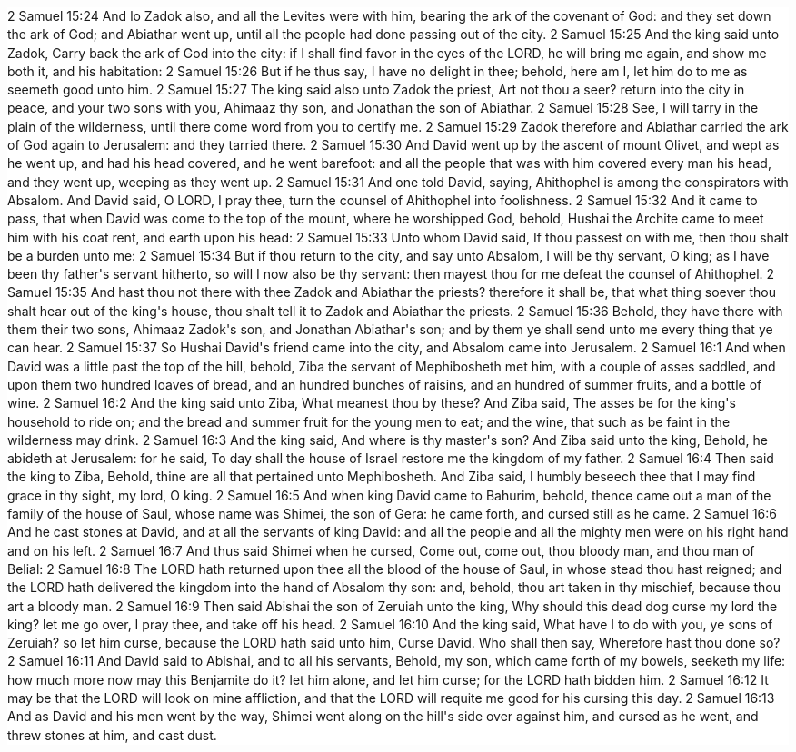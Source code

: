 2 Samuel 15:24	And lo Zadok also, and all the Levites were with him, bearing the ark of the covenant of God: and they set down the ark of God; and Abiathar went up, until all the people had done passing out of the city.
2 Samuel 15:25	And the king said unto Zadok, Carry back the ark of God into the city: if I shall find favor in the eyes of the LORD, he will bring me again, and show me both it, and his habitation:
2 Samuel 15:26	But if he thus say, I have no delight in thee; behold, here am I, let him do to me as seemeth good unto him.
2 Samuel 15:27	The king said also unto Zadok the priest, Art not thou a seer? return into the city in peace, and your two sons with you, Ahimaaz thy son, and Jonathan the son of Abiathar.
2 Samuel 15:28	See, I will tarry in the plain of the wilderness, until there come word from you to certify me.
2 Samuel 15:29	Zadok therefore and Abiathar carried the ark of God again to Jerusalem: and they tarried there.
2 Samuel 15:30	And David went up by the ascent of mount Olivet, and wept as he went up, and had his head covered, and he went barefoot: and all the people that was with him covered every man his head, and they went up, weeping as they went up.
2 Samuel 15:31	And one told David, saying, Ahithophel is among the conspirators with Absalom. And David said, O LORD, I pray thee, turn the counsel of Ahithophel into foolishness.
2 Samuel 15:32	And it came to pass, that when David was come to the top of the mount, where he worshipped God, behold, Hushai the Archite came to meet him with his coat rent, and earth upon his head:
2 Samuel 15:33	Unto whom David said, If thou passest on with me, then thou shalt be a burden unto me:
2 Samuel 15:34	But if thou return to the city, and say unto Absalom, I will be thy servant, O king; as I have been thy father's servant hitherto, so will I now also be thy servant: then mayest thou for me defeat the counsel of Ahithophel.
2 Samuel 15:35	And hast thou not there with thee Zadok and Abiathar the priests? therefore it shall be, that what thing soever thou shalt hear out of the king's house, thou shalt tell it to Zadok and Abiathar the priests.
2 Samuel 15:36	Behold, they have there with them their two sons, Ahimaaz Zadok's son, and Jonathan Abiathar's son; and by them ye shall send unto me every thing that ye can hear.
2 Samuel 15:37	So Hushai David's friend came into the city, and Absalom came into Jerusalem.
2 Samuel 16:1	And when David was a little past the top of the hill, behold, Ziba the servant of Mephibosheth met him, with a couple of asses saddled, and upon them two hundred loaves of bread, and an hundred bunches of raisins, and an hundred of summer fruits, and a bottle of wine.
2 Samuel 16:2	And the king said unto Ziba, What meanest thou by these? And Ziba said, The asses be for the king's household to ride on; and the bread and summer fruit for the young men to eat; and the wine, that such as be faint in the wilderness may drink.
2 Samuel 16:3	And the king said, And where is thy master's son? And Ziba said unto the king, Behold, he abideth at Jerusalem: for he said, To day shall the house of Israel restore me the kingdom of my father.
2 Samuel 16:4	Then said the king to Ziba, Behold, thine are all that pertained unto Mephibosheth. And Ziba said, I humbly beseech thee that I may find grace in thy sight, my lord, O king.
2 Samuel 16:5	And when king David came to Bahurim, behold, thence came out a man of the family of the house of Saul, whose name was Shimei, the son of Gera: he came forth, and cursed still as he came.
2 Samuel 16:6	And he cast stones at David, and at all the servants of king David: and all the people and all the mighty men were on his right hand and on his left.
2 Samuel 16:7	And thus said Shimei when he cursed, Come out, come out, thou bloody man, and thou man of Belial:
2 Samuel 16:8	The LORD hath returned upon thee all the blood of the house of Saul, in whose stead thou hast reigned; and the LORD hath delivered the kingdom into the hand of Absalom thy son: and, behold, thou art taken in thy mischief, because thou art a bloody man.
2 Samuel 16:9	Then said Abishai the son of Zeruiah unto the king, Why should this dead dog curse my lord the king? let me go over, I pray thee, and take off his head.
2 Samuel 16:10	And the king said, What have I to do with you, ye sons of Zeruiah? so let him curse, because the LORD hath said unto him, Curse David. Who shall then say, Wherefore hast thou done so?
2 Samuel 16:11	And David said to Abishai, and to all his servants, Behold, my son, which came forth of my bowels, seeketh my life: how much more now may this Benjamite do it? let him alone, and let him curse; for the LORD hath bidden him.
2 Samuel 16:12	It may be that the LORD will look on mine affliction, and that the LORD will requite me good for his cursing this day.
2 Samuel 16:13	And as David and his men went by the way, Shimei went along on the hill's side over against him, and cursed as he went, and threw stones at him, and cast dust.